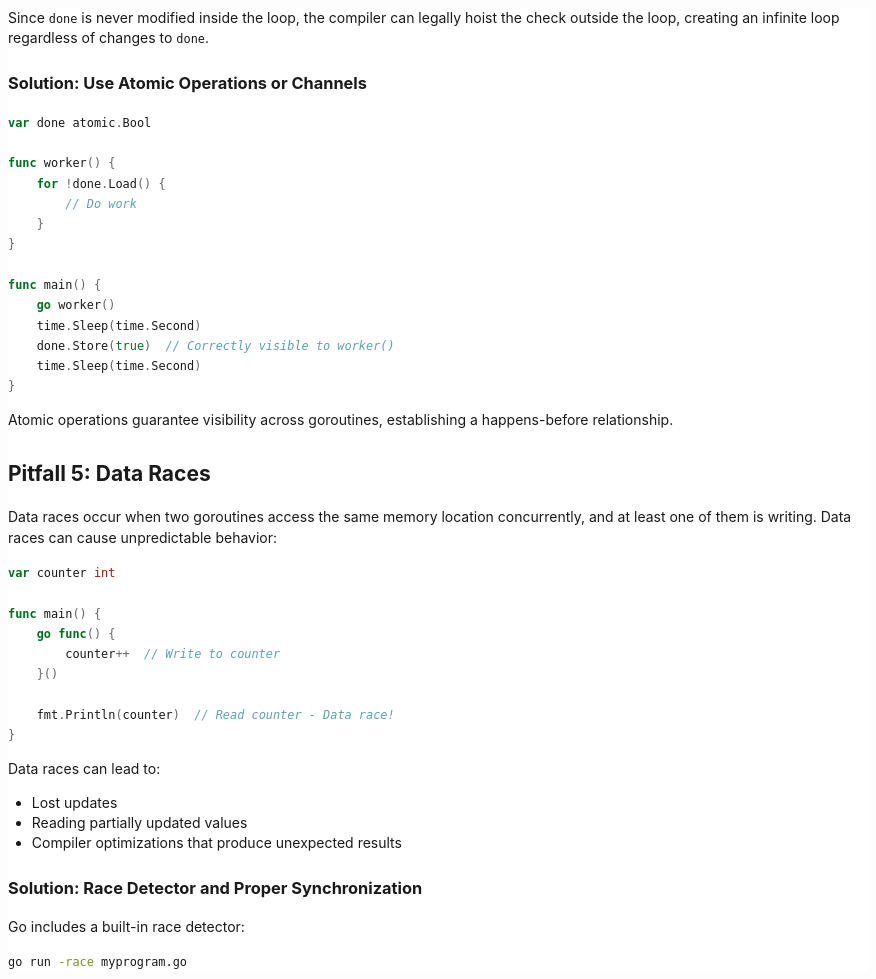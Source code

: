 Since `done` is never modified inside the loop, the compiler can legally hoist the check outside the loop, creating an infinite loop regardless of changes to `done`.

### Solution: Use Atomic Operations or Channels

```go
var done atomic.Bool

func worker() {
    for !done.Load() {
        // Do work
    }
}

func main() {
    go worker()
    time.Sleep(time.Second)
    done.Store(true)  // Correctly visible to worker()
    time.Sleep(time.Second)
}
```

Atomic operations guarantee visibility across goroutines, establishing a happens-before relationship.

## Pitfall 5: Data Races

Data races occur when two goroutines access the same memory location concurrently, and at least one of them is writing. Data races can cause unpredictable behavior:

```go
var counter int

func main() {
    go func() {
        counter++  // Write to counter
    }()
  
    fmt.Println(counter)  // Read counter - Data race!
}
```

Data races can lead to:

* Lost updates
* Reading partially updated values
* Compiler optimizations that produce unexpected results

### Solution: Race Detector and Proper Synchronization

Go includes a built-in race detector:

```bash
go run -race myprogram.go
```
